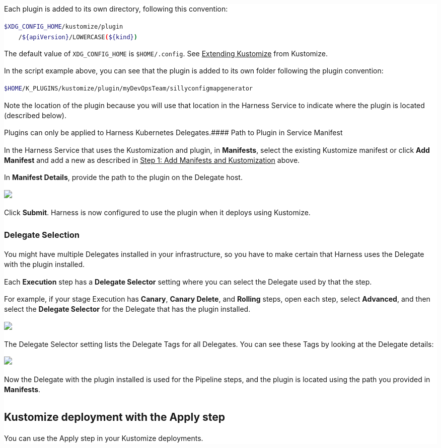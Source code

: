 Each plugin is added to its own directory, following this convention:

```bash
$XDG_CONFIG_HOME/kustomize/plugin  
    /${apiVersion}/LOWERCASE(${kind})
```
The default value of `XDG_CONFIG_HOME` is `$HOME/.config`. See [Extending Kustomize](https://kubectl.docs.kubernetes.io/guides/extending_kustomize/) from Kustomize.

In the script example above, you can see that the plugin is added to its own folder following the plugin convention:


```bash
$HOME/K_PLUGINS/kustomize/plugin/myDevOpsTeam/sillyconfigmapgenerator
```
Note the location of the plugin because you will use that location in the Harness Service to indicate where the plugin is located (described below).

Plugins can only be applied to Harness Kubernetes Delegates.#### Path to Plugin in Service Manifest

In the Harness Service that uses the Kustomization and plugin, in **Manifests**, select the existing Kustomize manifest or click **Add Manifest** and add a new as described in [Step 1: Add Manifests and Kustomization](#step_1_add_manifests_and_kustomization) above.

In **Manifest Details**, provide the path to the plugin on the Delegate host.

![](./static/use-kustomize-for-kubernetes-deployments-10.png)

Click **Submit**. Harness is now configured to use the plugin when it deploys using Kustomize.

### Delegate Selection

You might have multiple Delegates installed in your infrastructure, so you have to make certain that Harness uses the Delegate with the plugin installed.

Each **Execution** step has a **Delegate Selector** setting where you can select the Delegate used by that the step.

For example, if your stage Execution has **Canary**, **Canary Delete**, and **Rolling** steps, open each step, select **Advanced**, and then select the **Delegate Selector** for the Delegate that has the plugin installed.

![](./static/use-kustomize-for-kubernetes-deployments-11.png)

The Delegate Selector setting lists the Delegate Tags for all Delegates. You can see these Tags by looking at the Delegate details:

![](./static/use-kustomize-for-kubernetes-deployments-12.png)

Now the Delegate with the plugin installed is used for the Pipeline steps, and the plugin is located using the path you provided in **Manifests**.

## Kustomize deployment with the Apply step

You can use the Apply step in your Kustomize deployments.
